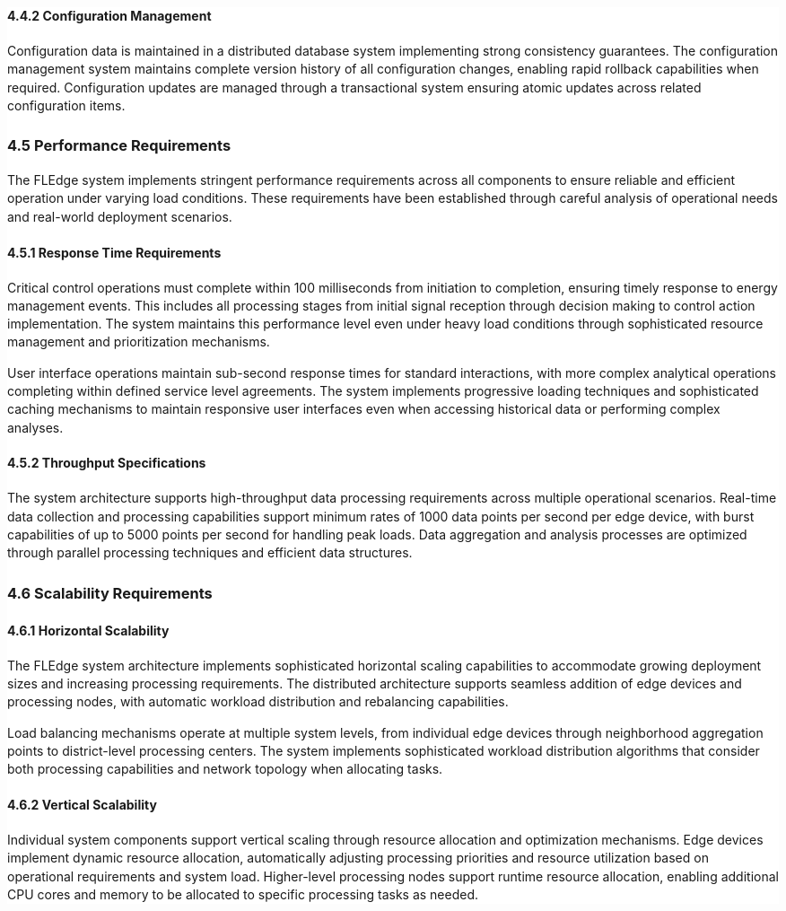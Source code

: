 #### 4.4.2 Configuration Management

Configuration data is maintained in a distributed database system implementing strong consistency guarantees. The configuration management system maintains complete version history of all configuration changes, enabling rapid rollback capabilities when required. Configuration updates are managed through a transactional system ensuring atomic updates across related configuration items.

### 4.5 Performance Requirements

The FLEdge system implements stringent performance requirements across all components to ensure reliable and efficient operation under varying load conditions. These requirements have been established through careful analysis of operational needs and real-world deployment scenarios.

#### 4.5.1 Response Time Requirements

Critical control operations must complete within 100 milliseconds from initiation to completion, ensuring timely response to energy management events. This includes all processing stages from initial signal reception through decision making to control action implementation. The system maintains this performance level even under heavy load conditions through sophisticated resource management and prioritization mechanisms.

User interface operations maintain sub-second response times for standard interactions, with more complex analytical operations completing within defined service level agreements. The system implements progressive loading techniques and sophisticated caching mechanisms to maintain responsive user interfaces even when accessing historical data or performing complex analyses.

#### 4.5.2 Throughput Specifications

The system architecture supports high-throughput data processing requirements across multiple operational scenarios. Real-time data collection and processing capabilities support minimum rates of 1000 data points per second per edge device, with burst capabilities of up to 5000 points per second for handling peak loads. Data aggregation and analysis processes are optimized through parallel processing techniques and efficient data structures.

### 4.6 Scalability Requirements

#### 4.6.1 Horizontal Scalability

The FLEdge system architecture implements sophisticated horizontal scaling capabilities to accommodate growing deployment sizes and increasing processing requirements. The distributed architecture supports seamless addition of edge devices and processing nodes, with automatic workload distribution and rebalancing capabilities.

Load balancing mechanisms operate at multiple system levels, from individual edge devices through neighborhood aggregation points to district-level processing centers. The system implements sophisticated workload distribution algorithms that consider both processing capabilities and network topology when allocating tasks.

#### 4.6.2 Vertical Scalability

Individual system components support vertical scaling through resource allocation and optimization mechanisms. Edge devices implement dynamic resource allocation, automatically adjusting processing priorities and resource utilization based on operational requirements and system load. Higher-level processing nodes support runtime resource allocation, enabling additional CPU cores and memory to be allocated to specific processing tasks as needed.
